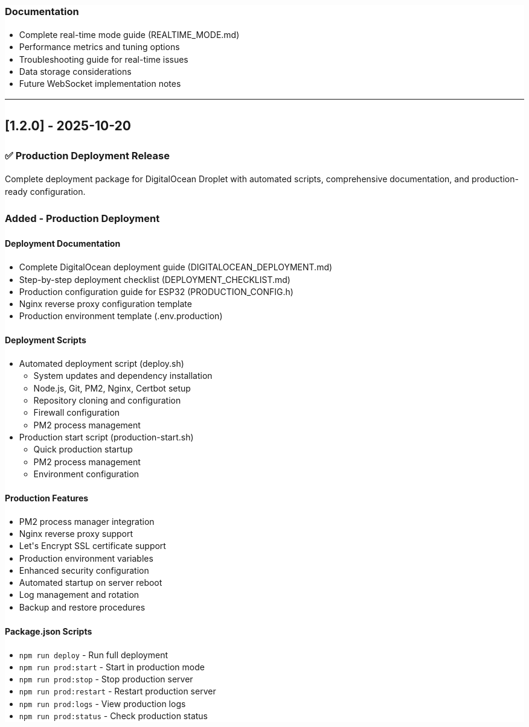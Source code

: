 ### Documentation
- Complete real-time mode guide (REALTIME_MODE.md)
- Performance metrics and tuning options
- Troubleshooting guide for real-time issues
- Data storage considerations
- Future WebSocket implementation notes

---

## [1.2.0] - 2025-10-20

### ✅ Production Deployment Release

Complete deployment package for DigitalOcean Droplet with automated scripts,
comprehensive documentation, and production-ready configuration.

### Added - Production Deployment

#### Deployment Documentation
- Complete DigitalOcean deployment guide (DIGITALOCEAN_DEPLOYMENT.md)
- Step-by-step deployment checklist (DEPLOYMENT_CHECKLIST.md)
- Production configuration guide for ESP32 (PRODUCTION_CONFIG.h)
- Nginx reverse proxy configuration template
- Production environment template (.env.production)

#### Deployment Scripts
- Automated deployment script (deploy.sh)
  - System updates and dependency installation
  - Node.js, Git, PM2, Nginx, Certbot setup
  - Repository cloning and configuration
  - Firewall configuration
  - PM2 process management
- Production start script (production-start.sh)
  - Quick production startup
  - PM2 process management
  - Environment configuration

#### Production Features
- PM2 process manager integration
- Nginx reverse proxy support
- Let's Encrypt SSL certificate support
- Production environment variables
- Enhanced security configuration
- Automated startup on server reboot
- Log management and rotation
- Backup and restore procedures

#### Package.json Scripts
- `npm run deploy` - Run full deployment
- `npm run prod:start` - Start in production mode
- `npm run prod:stop` - Stop production server
- `npm run prod:restart` - Restart production server
- `npm run prod:logs` - View production logs
- `npm run prod:status` - Check production status
